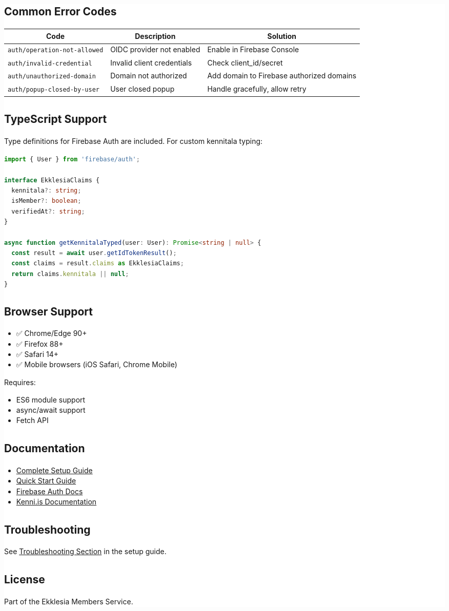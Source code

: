 ## Common Error Codes

| Code | Description | Solution |
|------|-------------|----------|
| `auth/operation-not-allowed` | OIDC provider not enabled | Enable in Firebase Console |
| `auth/invalid-credential` | Invalid client credentials | Check client_id/secret |
| `auth/unauthorized-domain` | Domain not authorized | Add domain to Firebase authorized domains |
| `auth/popup-closed-by-user` | User closed popup | Handle gracefully, allow retry |

## TypeScript Support

Type definitions for Firebase Auth are included. For custom kennitala typing:

```typescript
import { User } from 'firebase/auth';

interface EkklesiaClaims {
  kennitala?: string;
  isMember?: boolean;
  verifiedAt?: string;
}

async function getKennitalaTyped(user: User): Promise<string | null> {
  const result = await user.getIdTokenResult();
  const claims = result.claims as EkklesiaClaims;
  return claims.kennitala || null;
}
```

## Browser Support

- ✅ Chrome/Edge 90+
- ✅ Firefox 88+
- ✅ Safari 14+
- ✅ Mobile browsers (iOS Safari, Chrome Mobile)

Requires:
- ES6 module support
- async/await support
- Fetch API

## Documentation

- [Complete Setup Guide](../docs/FIREBASE_KENNI_SETUP.md)
- [Quick Start Guide](../docs/KENNI_QUICKSTART.md)
- [Firebase Auth Docs](https://firebase.google.com/docs/auth)
- [Kenni.is Documentation](https://kenni.is/docs)

## Troubleshooting

See [Troubleshooting Section](../docs/FIREBASE_KENNI_SETUP.md#troubleshooting) in the setup guide.

## License

Part of the Ekklesia Members Service.
